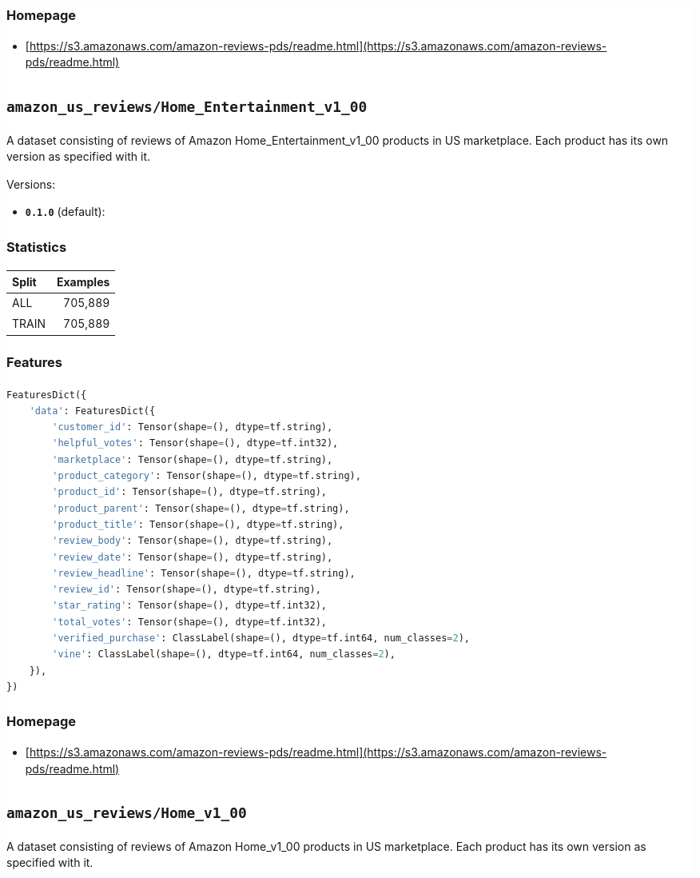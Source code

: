 ### Homepage

*   [https://s3.amazonaws.com/amazon-reviews-pds/readme.html](https://s3.amazonaws.com/amazon-reviews-pds/readme.html)

## `amazon_us_reviews/Home_Entertainment_v1_00`

A dataset consisting of reviews of Amazon Home_Entertainment_v1_00 products in
US marketplace. Each product has its own version as specified with it.

Versions:

*   **`0.1.0`** (default):

### Statistics

Split | Examples
:---- | -------:
ALL   | 705,889
TRAIN | 705,889

### Features
```python
FeaturesDict({
    'data': FeaturesDict({
        'customer_id': Tensor(shape=(), dtype=tf.string),
        'helpful_votes': Tensor(shape=(), dtype=tf.int32),
        'marketplace': Tensor(shape=(), dtype=tf.string),
        'product_category': Tensor(shape=(), dtype=tf.string),
        'product_id': Tensor(shape=(), dtype=tf.string),
        'product_parent': Tensor(shape=(), dtype=tf.string),
        'product_title': Tensor(shape=(), dtype=tf.string),
        'review_body': Tensor(shape=(), dtype=tf.string),
        'review_date': Tensor(shape=(), dtype=tf.string),
        'review_headline': Tensor(shape=(), dtype=tf.string),
        'review_id': Tensor(shape=(), dtype=tf.string),
        'star_rating': Tensor(shape=(), dtype=tf.int32),
        'total_votes': Tensor(shape=(), dtype=tf.int32),
        'verified_purchase': ClassLabel(shape=(), dtype=tf.int64, num_classes=2),
        'vine': ClassLabel(shape=(), dtype=tf.int64, num_classes=2),
    }),
})
```

### Homepage

*   [https://s3.amazonaws.com/amazon-reviews-pds/readme.html](https://s3.amazonaws.com/amazon-reviews-pds/readme.html)

## `amazon_us_reviews/Home_v1_00`

A dataset consisting of reviews of Amazon Home_v1_00 products in US marketplace.
Each product has its own version as specified with it.
